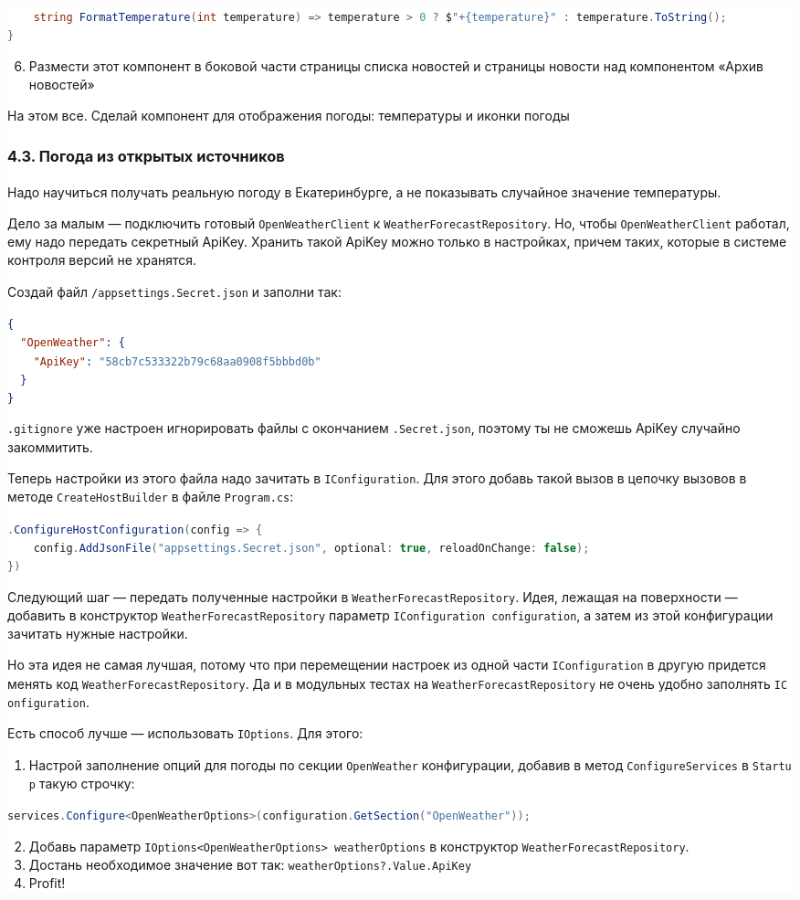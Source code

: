 ```cs
    string FormatTemperature(int temperature) => temperature > 0 ? $"+{temperature}" : temperature.ToString();
}
```
6. Размести этот компонент в боковой части страницы списка новостей и страницы новости над компонентом «Архив новостей»

На этом все. Сделай компонент для отображения погоды: температуры и иконки погоды


### 4.3. Погода из открытых источников

Надо научиться получать реальную погоду в Екатеринбурге, а не показывать случайное значение температуры.


Дело за малым — подключить готовый `OpenWeatherClient` к `WeatherForecastRepository`.
Но, чтобы `OpenWeatherClient` работал, ему надо передать секретный ApiKey.
Хранить такой ApiKey можно только в настройках, причем таких, которые в системе контроля версий не хранятся.

Создай файл `/appsettings.Secret.json` и заполни так:
```json
{
  "OpenWeather": {
    "ApiKey": "58cb7c533322b79c68aa0908f5bbbd0b"
  }
}
```
`.gitignore` уже настроен игнорировать файлы с окончанием `.Secret.json`,
поэтому ты не сможешь ApiKey случайно закоммитить.

Теперь настройки из этого файла надо зачитать в `IConfiguration`.
Для этого добавь такой вызов в цепочку вызовов в методе `CreateHostBuilder` в файле `Program.cs`:
```cs
.ConfigureHostConfiguration(config => {
    config.AddJsonFile("appsettings.Secret.json", optional: true, reloadOnChange: false);
})
```

Следующий шаг — передать полученные настройки в `WeatherForecastRepository`.
Идея, лежащая на поверхности — добавить в конструктор `WeatherForecastRepository`
параметр `IConfiguration configuration`, а затем из этой конфигурации зачитать нужные настройки.

Но эта идея не самая лучшая, потому что при перемещении настроек из одной части `IConfiguration` в другую
придется менять код `WeatherForecastRepository`. Да и в модульных тестах на `WeatherForecastRepository`
не очень удобно заполнять `IConfiguration`.

Есть способ лучше — использовать `IOptions`. Для этого:
1. Настрой заполнение опций для погоды по секции `OpenWeather` конфигурации,
добавив в метод `ConfigureServices` в `Startup` такую строчку:
```cs
services.Configure<OpenWeatherOptions>(configuration.GetSection("OpenWeather"));
```
2. Добавь параметр `IOptions<OpenWeatherOptions> weatherOptions` в конструктор `WeatherForecastRepository`.
3. Достань необходимое значение вот так: `weatherOptions?.Value.ApiKey`
4. Profit!
